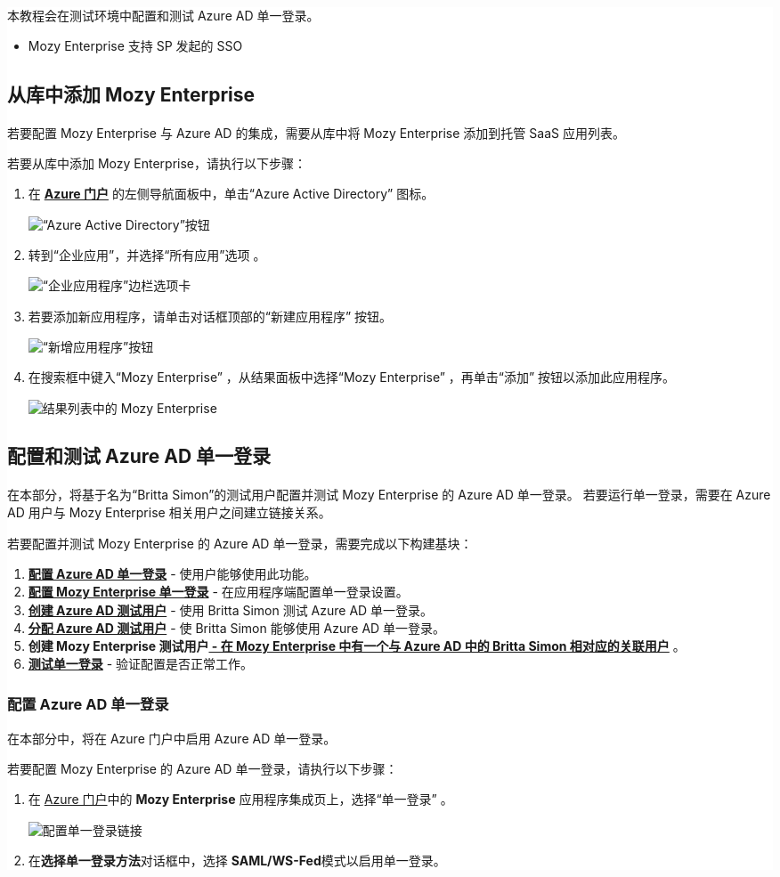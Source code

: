 本教程会在测试环境中配置和测试 Azure AD 单一登录。

* Mozy Enterprise 支持 SP 发起的 SSO 

## <a name="adding-mozy-enterprise-from-the-gallery"></a>从库中添加 Mozy Enterprise

若要配置 Mozy Enterprise 与 Azure AD 的集成，需要从库中将 Mozy Enterprise 添加到托管 SaaS 应用列表。

若要从库中添加 Mozy Enterprise，请执行以下步骤： 

1. 在 **[Azure 门户](https://portal.azure.com)** 的左侧导航面板中，单击“Azure Active Directory”  图标。

    ![“Azure Active Directory”按钮](common/select-azuread.png)

2. 转到“企业应用”，并选择“所有应用”选项   。

    ![“企业应用程序”边栏选项卡](common/enterprise-applications.png)

3. 若要添加新应用程序，请单击对话框顶部的“新建应用程序”  按钮。

    ![“新增应用程序”按钮](common/add-new-app.png)

4. 在搜索框中键入“Mozy Enterprise”  ，从结果面板中选择“Mozy Enterprise”  ，再单击“添加”  按钮以添加此应用程序。

     ![结果列表中的 Mozy Enterprise](common/search-new-app.png)

## <a name="configure-and-test-azure-ad-single-sign-on"></a>配置和测试 Azure AD 单一登录

在本部分，将基于名为“Britta Simon”的测试用户配置并测试 Mozy Enterprise 的 Azure AD 单一登录。 
若要运行单一登录，需要在 Azure AD 用户与 Mozy Enterprise 相关用户之间建立链接关系。

若要配置并测试 Mozy Enterprise 的 Azure AD 单一登录，需要完成以下构建基块：

1. **[配置 Azure AD 单一登录](#configure-azure-ad-single-sign-on)** - 使用户能够使用此功能。
2. **[配置 Mozy Enterprise 单一登录](#configure-mozy-enterprise-single-sign-on)** - 在应用程序端配置单一登录设置。
3. **[创建 Azure AD 测试用户](#create-an-azure-ad-test-user)** - 使用 Britta Simon 测试 Azure AD 单一登录。
4. **[分配 Azure AD 测试用户](#assign-the-azure-ad-test-user)** - 使 Britta Simon 能够使用 Azure AD 单一登录。
5. **创建 Mozy Enterprise 测试用户[ - 在 Mozy Enterprise 中有一个与 Azure AD 中的 Britta Simon 相对应的关联用户](#create-mozy-enterprise-test-user)** 。
6. **[测试单一登录](#test-single-sign-on)** - 验证配置是否正常工作。

### <a name="configure-azure-ad-single-sign-on"></a>配置 Azure AD 单一登录

在本部分中，将在 Azure 门户中启用 Azure AD 单一登录。

若要配置 Mozy Enterprise 的 Azure AD 单一登录，请执行以下步骤：

1. 在 [Azure 门户](https://portal.azure.com/)中的 **Mozy Enterprise** 应用程序集成页上，选择“单一登录”  。

    ![配置单一登录链接](common/select-sso.png)

2. 在**选择单一登录方法**对话框中，选择 **SAML/WS-Fed**模式以启用单一登录。
